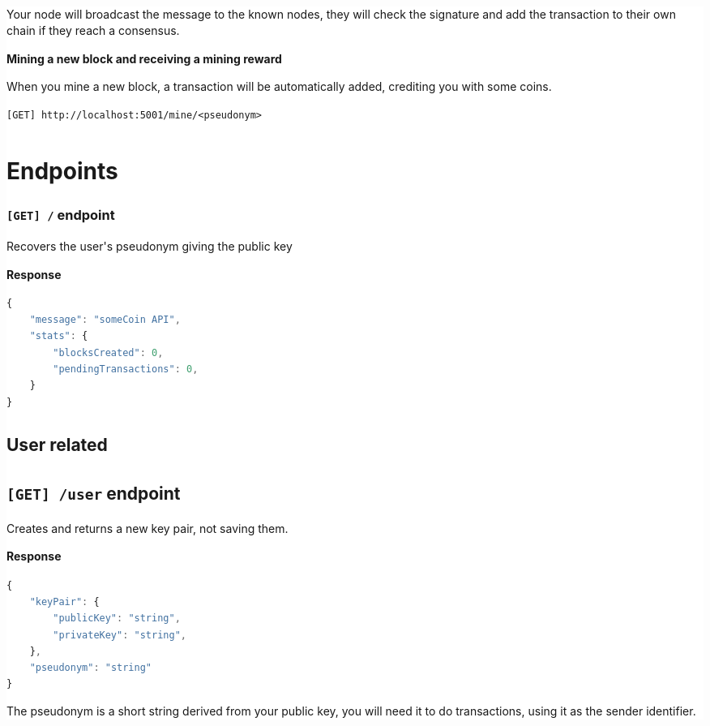 Your node will broadcast the message to the known nodes, they will check the signature and add the transaction to their own chain if they reach a consensus.



**Mining a new block and receiving a mining reward**

When you mine a new block, a transaction will be automatically added, crediting you with some coins.

```shell
[GET] http://localhost:5001/mine/<pseudonym>
```



# Endpoints

### `[GET] /` endpoint

Recovers the user's pseudonym giving the public key

**Response**

```javascript
{
    "message": "someCoin API",
    "stats": {
  		"blocksCreated": 0,
		"pendingTransactions": 0,
    }
}
```





## User related

## `[GET] /user` endpoint

Creates and returns a new key pair, not saving them.

**Response**

```javascript
{
    "keyPair": {
        "publicKey": "string",
        "privateKey": "string",
    },
    "pseudonym": "string"
}
```

The pseudonym is a short string derived from your public key, you will need it to do transactions, using it as the sender identifier.
